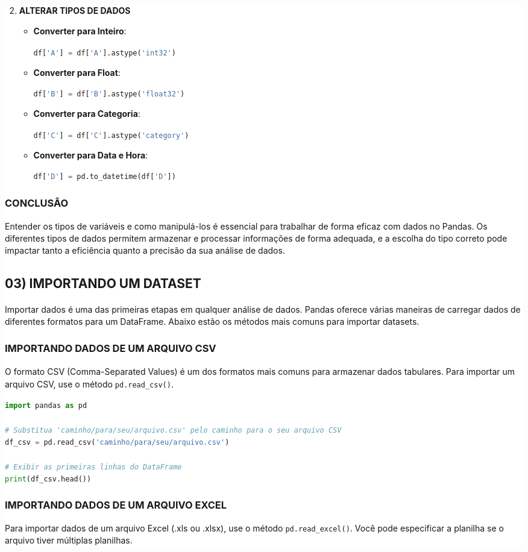 2. **ALTERAR TIPOS DE DADOS**

   - **Converter para Inteiro**:

     ```python
     df['A'] = df['A'].astype('int32')
     ```

   - **Converter para Float**:

     ```python
     df['B'] = df['B'].astype('float32')
     ```

   - **Converter para Categoria**:

     ```python
     df['C'] = df['C'].astype('category')
     ```

   - **Converter para Data e Hora**:

     ```python
     df['D'] = pd.to_datetime(df['D'])
     ```

### CONCLUSÃO
Entender os tipos de variáveis e como manipulá-los é essencial para trabalhar de forma eficaz com dados no Pandas. Os diferentes tipos de dados permitem armazenar e processar informações de forma adequada, e a escolha do tipo correto pode impactar tanto a eficiência quanto a precisão da sua análise de dados. 

## 03) IMPORTANDO UM DATASET
Importar dados é uma das primeiras etapas em qualquer análise de dados. Pandas oferece várias maneiras de carregar dados de diferentes formatos para um DataFrame. Abaixo estão os métodos mais comuns para importar datasets.

### IMPORTANDO DADOS DE UM ARQUIVO CSV
O formato CSV (Comma-Separated Values) é um dos formatos mais comuns para armazenar dados tabulares. Para importar um arquivo CSV, use o método `pd.read_csv()`.

```python
import pandas as pd

# Substitua 'caminho/para/seu/arquivo.csv' pelo caminho para o seu arquivo CSV
df_csv = pd.read_csv('caminho/para/seu/arquivo.csv')

# Exibir as primeiras linhas do DataFrame
print(df_csv.head())
```

### IMPORTANDO DADOS DE UM ARQUIVO EXCEL
Para importar dados de um arquivo Excel (.xls ou .xlsx), use o método `pd.read_excel()`. Você pode especificar a planilha se o arquivo tiver múltiplas planilhas.
